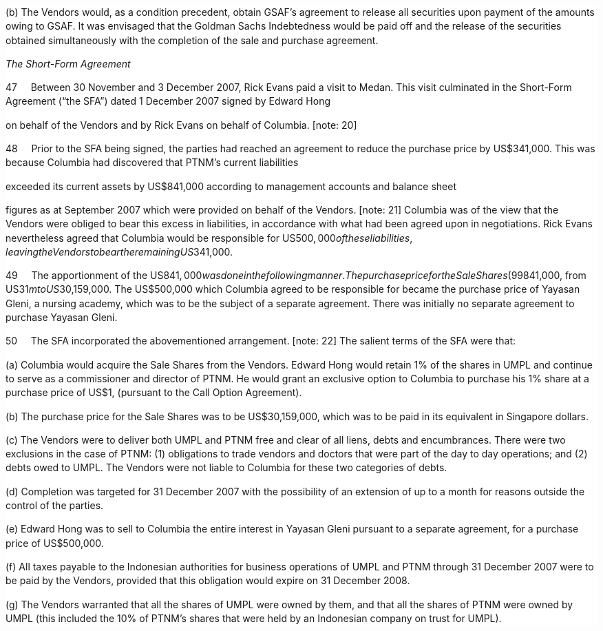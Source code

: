  (b) The Vendors would, as a condition precedent, obtain GSAF’s agreement to release all securities upon payment of the amounts owing to GSAF. It was envisaged that the Goldman Sachs Indebtedness would be paid off and the release of the securities obtained simultaneously with the completion of the sale and purchase agreement. 

_The Short-Form Agreement_ 

47     Between 30 November and 3 December 2007, Rick Evans paid a visit to Medan. This visit culminated in the Short-Form Agreement (“the SFA”) dated 1 December 2007 signed by Edward Hong 

on behalf of the Vendors and by Rick Evans on behalf of Columbia. [note: 20] 

48     Prior to the SFA being signed, the parties had reached an agreement to reduce the purchase price by US$341,000. This was because Columbia had discovered that PTNM’s current liabilities 


exceeded its current assets by US$841,000 according to management accounts and balance sheet 

figures as at September 2007 which were provided on behalf of the Vendors. [note: 21] Columbia was of the view that the Vendors were obliged to bear this excess in liabilities, in accordance with what had been agreed upon in negotiations. Rick Evans nevertheless agreed that Columbia would be responsible for US$500,000 of these liabilities, leaving the Vendors to bear the remaining US$341,000. 

49     The apportionment of the US$841,000 was done in the following manner. The purchase price for the Sale Shares (99% of the Shares in UMPL) was reduced by US$841,000, from US$31m to US$30,159,000. The US$500,000 which Columbia agreed to be responsible for became the purchase price of Yayasan Gleni, a nursing academy, which was to be the subject of a separate agreement. There was initially no separate agreement to purchase Yayasan Gleni. 

50     The SFA incorporated the abovementioned arrangement. [note: 22] The salient terms of the SFA were that: 

 (a) Columbia would acquire the Sale Shares from the Vendors. Edward Hong would retain 1% of the shares in UMPL and continue to serve as a commissioner and director of PTNM. He would grant an exclusive option to Columbia to purchase his 1% share at a purchase price of US$1, (pursuant to the Call Option Agreement). 

 (b) The purchase price for the Sale Shares was to be US$30,159,000, which was to be paid in its equivalent in Singapore dollars. 

 (c) The Vendors were to deliver both UMPL and PTNM free and clear of all liens, debts and encumbrances. There were two exclusions in the case of PTNM: (1) obligations to trade vendors and doctors that were part of the day to day operations; and (2) debts owed to UMPL. The Vendors were not liable to Columbia for these two categories of debts. 

 (d) Completion was targeted for 31 December 2007 with the possibility of an extension of up to a month for reasons outside the control of the parties. 

 (e) Edward Hong was to sell to Columbia the entire interest in Yayasan Gleni pursuant to a separate agreement, for a purchase price of US$500,000. 

 (f) All taxes payable to the Indonesian authorities for business operations of UMPL and PTNM through 31 December 2007 were to be paid by the Vendors, provided that this obligation would expire on 31 December 2008. 

 (g) The Vendors warranted that all the shares of UMPL were owned by them, and that all the shares of PTNM were owned by UMPL (this included the 10% of PTNM’s shares that were held by an Indonesian company on trust for UMPL). 
